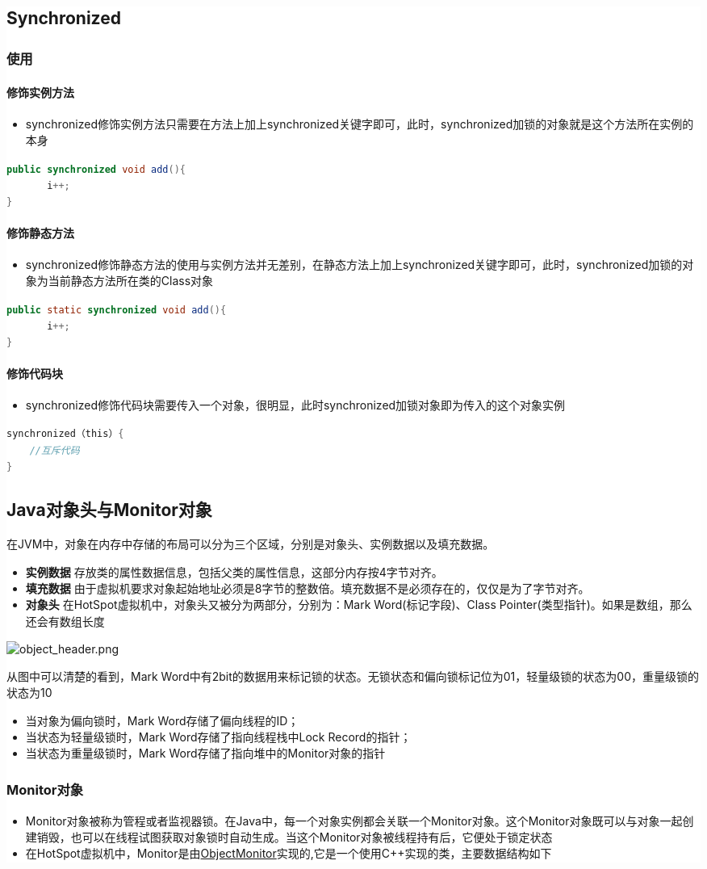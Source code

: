 ```java
```

## Synchronized

### 使用

#### 修饰实例方法

+ synchronized修饰实例方法只需要在方法上加上synchronized关键字即可，此时，synchronized加锁的对象就是这个方法所在实例的本身

```java
public synchronized void add(){
       i++;
}
```

#### 修饰静态方法

+ synchronized修饰静态方法的使用与实例方法并无差别，在静态方法上加上synchronized关键字即可，此时，synchronized加锁的对象为当前静态方法所在类的Class对象

```java
public static synchronized void add(){
       i++;
}
```

#### 修饰代码块

+ synchronized修饰代码块需要传入一个对象，很明显，此时synchronized加锁对象即为传入的这个对象实例

```java
synchronized（this）{
    //互斥代码
}
```

## Java对象头与Monitor对象

在JVM中，对象在内存中存储的布局可以分为三个区域，分别是对象头、实例数据以及填充数据。

- **实例数据** 存放类的属性数据信息，包括父类的属性信息，这部分内存按4字节对齐。
- **填充数据** 由于虚拟机要求对象起始地址必须是8字节的整数倍。填充数据不是必须存在的，仅仅是为了字节对齐。
- **对象头** 在HotSpot虚拟机中，对象头又被分为两部分，分别为：Mark Word(标记字段)、Class Pointer(类型指针)。如果是数组，那么还会有数组长度

![object_header.png](https://p6-juejin.byteimg.com/tos-cn-i-k3u1fbpfcp/5c081fb4576641eaa63e4966703845ef~tplv-k3u1fbpfcp-zoom-in-crop-mark:4536:0:0:0.awebp)

从图中可以清楚的看到，Mark Word中有2bit的数据用来标记锁的状态。无锁状态和偏向锁标记位为01，轻量级锁的状态为00，重量级锁的状态为10

- 当对象为偏向锁时，Mark Word存储了偏向线程的ID；
- 当状态为轻量级锁时，Mark Word存储了指向线程栈中Lock Record的指针；
- 当状态为重量级锁时，Mark Word存储了指向堆中的Monitor对象的指针

### Monitor对象

- Monitor对象被称为管程或者监视器锁。在Java中，每一个对象实例都会关联一个Monitor对象。这个Monitor对象既可以与对象一起创建销毁，也可以在线程试图获取对象锁时自动生成。当这个Monitor对象被线程持有后，它便处于锁定状态
- 在HotSpot虚拟机中，Monitor是由[ObjectMonitor](https://link.juejin.cn?target=https%3A%2F%2Fhg.openjdk.java.net%2Fjdk8u%2Fjdk8u%2Fhotspot%2Ffile%2F782f3b88b5ba%2Fsrc%2Fshare%2Fvm%2Fruntime%2FobjectMonitor.hpp)实现的,它是一个使用C++实现的类，主要数据结构如下
